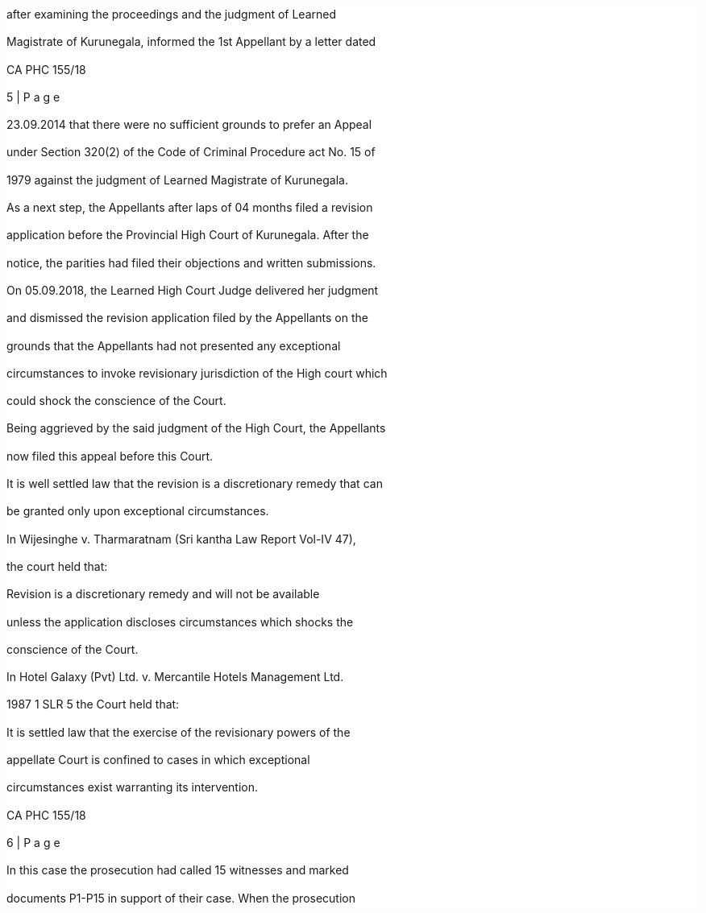 after examining the proceedings and the judgment of Learned

Magistrate of Kurunegala, informed the 1st Appellant by a letter dated

CA PHC 155/18

5 | P a g e

23.09.2014 that there were no sufficient grounds to prefer an Appeal

under Section 320(2) of the Code of Criminal Procedure act No. 15 of

1979 against the judgment of Learned Magistrate of Kurunegala.

As a next step, the Appellants after laps of 04 months filed a revision

application before the Provincial High Court of Kurunegala. After the

notice, the parities had filed their objections and written submissions.

On 05.09.2018, the Learned High Court Judge delivered her judgment

and dismissed the revision application filed by the Appellants on the

grounds that the Appellants had not presented any exceptional

circumstances to invoke revisionary jurisdiction of the High court which

could shock the conscience of the Court.

Being aggrieved by the said judgment of the High Court, the Appellants

now filed this appeal before this Court.

It is well settled law that the revision is a discretionary remedy that can

be granted only upon exceptional circumstances.

In Wijesinghe v. Tharmaratnam (Sri kantha Law Report Vol-IV 47),

the court held that:

Revision is a discretionary remedy and will not be available

unless the application discloses circumstances which shocks the

conscience of the Court.

In Hotel Galaxy (Pvt) Ltd. v. Mercantile Hotels Management Ltd.

1987 1 SLR 5 the Court held that:

It is settled law that the exercise of the revisionary powers of the

appellate Court is confined to cases in which exceptional

circumstances exist warranting its intervention.

CA PHC 155/18

6 | P a g e

In this case the prosecution had called 15 witnesses and marked

documents P1-P15 in support of their case. When the prosecution
